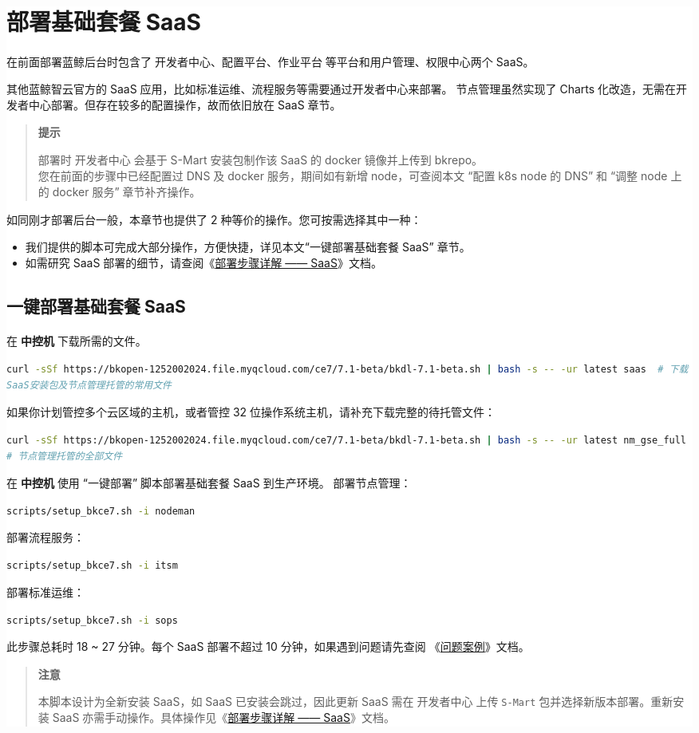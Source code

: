 
<a id="install-saas" name="install-saas"></a>

# 部署基础套餐 SaaS
在前面部署蓝鲸后台时包含了 开发者中心、配置平台、作业平台 等平台和用户管理、权限中心两个 SaaS。

其他蓝鲸智云官方的 SaaS 应用，比如标准运维、流程服务等需要通过开发者中心来部署。
节点管理虽然实现了 Charts 化改造，无需在开发者中心部署。但存在较多的配置操作，故而依旧放在 SaaS 章节。

>**提示**
>
>部署时 开发者中心 会基于 S-Mart 安装包制作该 SaaS 的 docker 镜像并上传到 bkrepo。<br/>
>您在前面的步骤中已经配置过 DNS 及 docker 服务，期间如有新增 node，可查阅本文 “配置 k8s node 的 DNS” 和 “调整 node 上的 docker 服务” 章节补齐操作。

如同刚才部署后台一般，本章节也提供了 2 种等价的操作。您可按需选择其中一种：
* 我们提供的脚本可完成大部分操作，方便快捷，详见本文“一键部署基础套餐 SaaS” 章节。
* 如需研究 SaaS 部署的细节，请查阅《[部署步骤详解 —— SaaS](manual-install-saas.md)》文档。

<a id="setup_bkce7-i-saas" name="setup_bkce7-i-saas"></a>

## 一键部署基础套餐 SaaS
在 **中控机** 下载所需的文件。
``` bash
curl -sSf https://bkopen-1252002024.file.myqcloud.com/ce7/7.1-beta/bkdl-7.1-beta.sh | bash -s -- -ur latest saas  # 下载SaaS安装包及节点管理托管的常用文件
```
如果你计划管控多个云区域的主机，或者管控 32 位操作系统主机，请补充下载完整的待托管文件：
``` bash
curl -sSf https://bkopen-1252002024.file.myqcloud.com/ce7/7.1-beta/bkdl-7.1-beta.sh | bash -s -- -ur latest nm_gse_full  # 节点管理托管的全部文件
```

在 **中控机** 使用 “一键部署” 脚本部署基础套餐 SaaS 到生产环境。
部署节点管理：
``` bash
scripts/setup_bkce7.sh -i nodeman
```
部署流程服务：
``` bash
scripts/setup_bkce7.sh -i itsm
```
部署标准运维：
``` bash
scripts/setup_bkce7.sh -i sops
```

此步骤总耗时 18 ~ 27 分钟。每个 SaaS 部署不超过 10 分钟，如果遇到问题请先查阅 《[问题案例](troubles.md)》文档。


>**注意**
>
>本脚本设计为全新安装 SaaS，如 SaaS 已安装会跳过，因此更新 SaaS 需在 开发者中心 上传 `S-Mart` 包并选择新版本部署。重新安装 SaaS 亦需手动操作。具体操作见《[部署步骤详解 —— SaaS](manual-install-saas.md)》文档。

